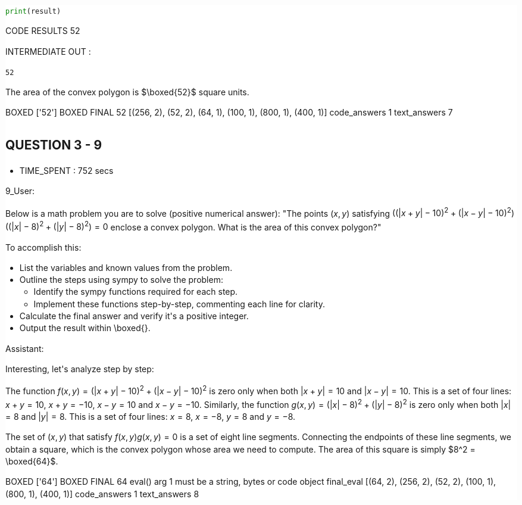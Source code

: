 ```python
print(result)
```

CODE RESULTS 52

INTERMEDIATE OUT :
```output
52
```
The area of the convex polygon is $\boxed{52}$ square units.

BOXED ['52']
BOXED FINAL 52
[(256, 2), (52, 2), (64, 1), (100, 1), (800, 1), (400, 1)]
code_answers 1 text_answers 7



## QUESTION 3 - 9 
- TIME_SPENT : 752 secs

9_User:

Below is a math problem you are to solve (positive numerical answer):
"The points $\left(x, y\right)$ satisfying $((\vert x + y \vert - 10)^2 + ( \vert x - y \vert - 10)^2)((\vert x \vert - 8)^2 + ( \vert y \vert - 8)^2) = 0$ enclose a convex polygon. What is the area of this convex polygon?"

To accomplish this:
- List the variables and known values from the problem.
- Outline the steps using sympy to solve the problem:
  * Identify the sympy functions required for each step.
  * Implement these functions step-by-step, commenting each line for clarity.
- Calculate the final answer and verify it's a positive integer.
- Output the result within \boxed{}.

Assistant:

Interesting, let's analyze step by step:


The function $f\left(x,y\right) = \left( \left| x + y \right| - 10 \right)^2 + \left( \left| x - y \right| - 10 \right)^2$ is zero only when both $\left| x + y \right| = 10$ and $\left| x - y \right| = 10$. This is a set of four lines: $x + y = 10$, $x + y = -10$, $x - y = 10$ and $x - y = -10$. Similarly, the function $g\left(x,y\right) = \left( \left| x \right| - 8 \right)^2 + \left( \left| y \right| - 8 \right)^2$ is zero only when both $\left| x \right| = 8$ and $\left| y \right| = 8$. This is a set of four lines: $x = 8$, $x = -8$, $y = 8$ and $y = -8$.

The set of $\left(x, y\right)$ that satisfy $f\left(x, y\right)g\left(x, y\right) = 0$ is a set of eight line segments. Connecting the endpoints of these line segments, we obtain a square, which is the convex polygon whose area we need to compute. The area of this square is simply $8^2 = \boxed{64}$.

BOXED ['64']
BOXED FINAL 64
eval() arg 1 must be a string, bytes or code object final_eval
[(64, 2), (256, 2), (52, 2), (100, 1), (800, 1), (400, 1)]
code_answers 1 text_answers 8
